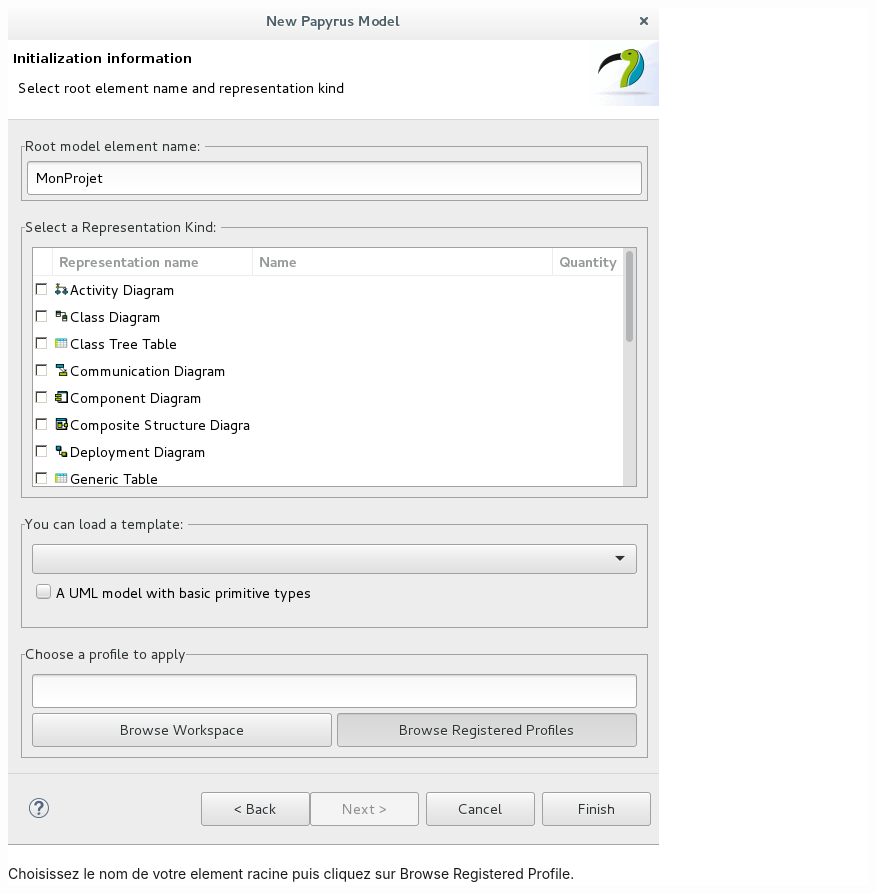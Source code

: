 ![Choix du profile clic](./sources/browse_profile_click.png)

Choisissez le nom de votre element racine puis cliquez sur Browse Registered Profile.
